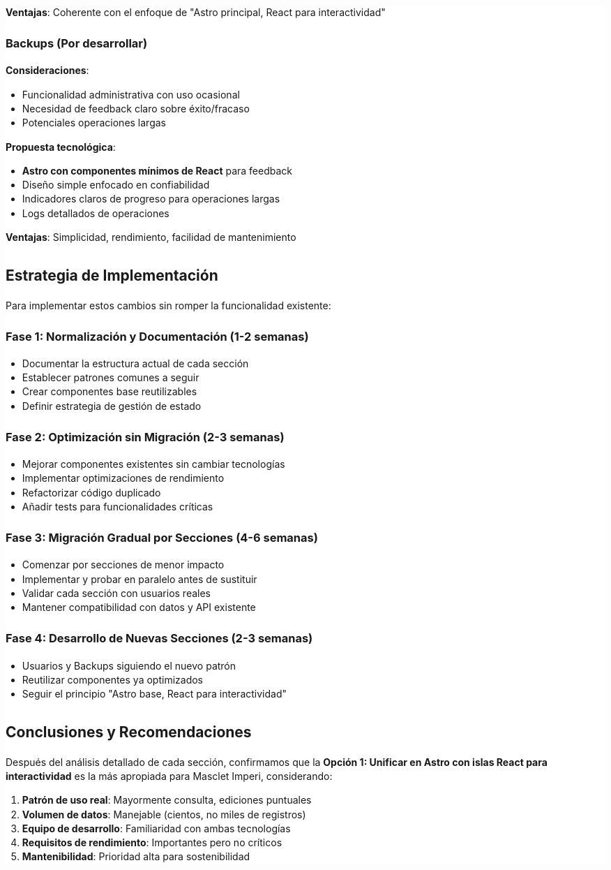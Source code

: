**Ventajas**: Coherente con el enfoque de "Astro principal, React para interactividad"

### Backups (Por desarrollar)

**Consideraciones**:
- Funcionalidad administrativa con uso ocasional
- Necesidad de feedback claro sobre éxito/fracaso
- Potenciales operaciones largas

**Propuesta tecnológica**:
- **Astro con componentes mínimos de React** para feedback
- Diseño simple enfocado en confiabilidad
- Indicadores claros de progreso para operaciones largas
- Logs detallados de operaciones

**Ventajas**: Simplicidad, rendimiento, facilidad de mantenimiento

## Estrategia de Implementación

Para implementar estos cambios sin romper la funcionalidad existente:

### Fase 1: Normalización y Documentación (1-2 semanas)
- Documentar la estructura actual de cada sección
- Establecer patrones comunes a seguir
- Crear componentes base reutilizables
- Definir estrategia de gestión de estado

### Fase 2: Optimización sin Migración (2-3 semanas)
- Mejorar componentes existentes sin cambiar tecnologías
- Implementar optimizaciones de rendimiento
- Refactorizar código duplicado
- Añadir tests para funcionalidades críticas

### Fase 3: Migración Gradual por Secciones (4-6 semanas)
- Comenzar por secciones de menor impacto
- Implementar y probar en paralelo antes de sustituir
- Validar cada sección con usuarios reales
- Mantener compatibilidad con datos y API existente

### Fase 4: Desarrollo de Nuevas Secciones (2-3 semanas)
- Usuarios y Backups siguiendo el nuevo patrón
- Reutilizar componentes ya optimizados
- Seguir el principio "Astro base, React para interactividad"

## Conclusiones y Recomendaciones

Después del análisis detallado de cada sección, confirmamos que la **Opción 1: Unificar en Astro con islas React para interactividad** es la más apropiada para Masclet Imperi, considerando:

1. **Patrón de uso real**: Mayormente consulta, ediciones puntuales
2. **Volumen de datos**: Manejable (cientos, no miles de registros)
3. **Equipo de desarrollo**: Familiaridad con ambas tecnologías
4. **Requisitos de rendimiento**: Importantes pero no críticos
5. **Mantenibilidad**: Prioridad alta para sostenibilidad

